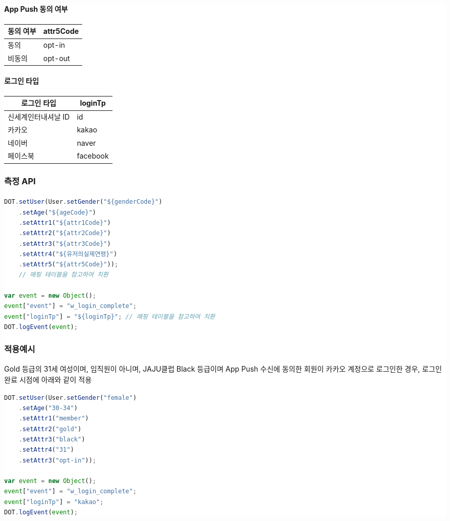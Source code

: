 

#### App Push 동의 여부

| 동의 여부 | attr5Code |
| --------- | --------- |
| 동의      | opt-in    |
| 비동의    | opt-out   |



#### 로그인 타입

| 로그인 타입         | loginTp  |
| ------------------- | -------- |
| 신세계인터내셔날 ID | id       |
| 카카오              | kakao    |
| 네이버              | naver    |
| 페이스북            | facebook |



### 측정 API

```javascript
DOT.setUser(User.setGender("${genderCode}")
	.setAge("${ageCode}")
	.setAttr1("${attr1Code}")
	.setAttr2("${attr2Code}")
	.setAttr3("${attr3Code}")
	.setAttr4("${유저의실제연령}")
	.setAttr5("${attr5Code}"));
	// 매핑 테이블을 참고하여 치환

var event = new Object();
event["event"] = "w_login_complete";
event["loginTp"] = "${loginTp}"; // 매핑 테이블을 참고하여 치환
DOT.logEvent(event);
```



### 적용예시

Gold 등급의 31세 여성이며, 임직원이 아니며, JAJU클럽 Black 등급이며 App Push 수신에 동의한 회원이 카카오 계정으로 로그인한 경우, 로그인 완료 시점에 아래와 같이 적용

```javascript
DOT.setUser(User.setGender("female")
	.setAge("30-34")
	.setAttr1("member")
	.setAttr2("gold")
	.setAttr3("black")
	.setAttr4("31")
	.setAttr3("opt-in"));

var event = new Object();
event["event"] = "w_login_complete";
event["loginTp"] = "kakao";
DOT.logEvent(event);
```
